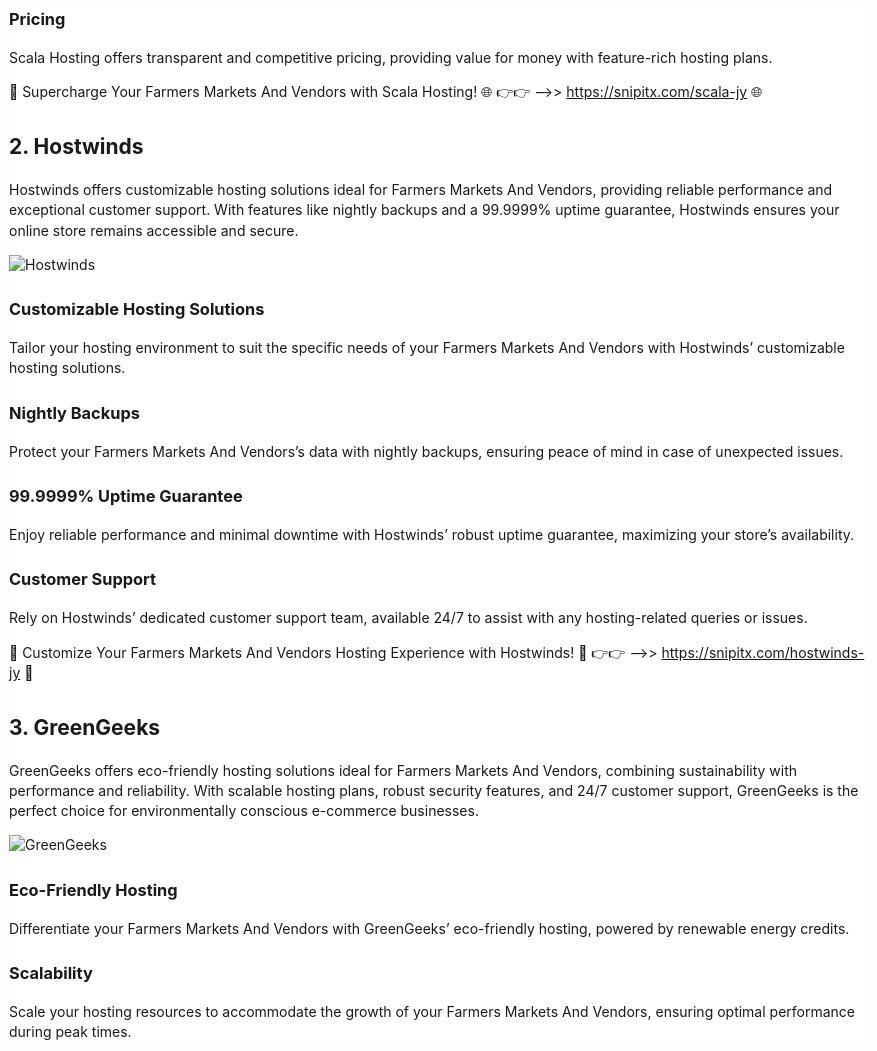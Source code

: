 ### Pricing
Scala Hosting offers transparent and competitive pricing, providing value for money with feature-rich hosting plans.

🚀 Supercharge Your Farmers Markets And Vendors with Scala Hosting! 🌐
👉👉 -->> https://snipitx.com/scala-jy 🌐

## 2. Hostwinds

Hostwinds offers customizable hosting solutions ideal for Farmers Markets And Vendors, providing reliable performance and exceptional customer support. With features like nightly backups and a 99.9999% uptime guarantee, Hostwinds ensures your online store remains accessible and secure.

![Hostwinds](https://i.imgur.com/53aSNXx.jpeg "Hostwinds Hosting")

### Customizable Hosting Solutions
Tailor your hosting environment to suit the specific needs of your Farmers Markets And Vendors with Hostwinds’ customizable hosting solutions.

### Nightly Backups
Protect your Farmers Markets And Vendors’s data with nightly backups, ensuring peace of mind in case of unexpected issues.

### 99.9999% Uptime Guarantee
Enjoy reliable performance and minimal downtime with Hostwinds’ robust uptime guarantee, maximizing your store’s availability.

### Customer Support
Rely on Hostwinds’ dedicated customer support team, available 24/7 to assist with any hosting-related queries or issues.

🌟 Customize Your Farmers Markets And Vendors Hosting Experience with Hostwinds! 🚀
👉👉 -->> https://snipitx.com/hostwinds-jy 🚀


## 3. GreenGeeks

GreenGeeks offers eco-friendly hosting solutions ideal for Farmers Markets And Vendors, combining sustainability with performance and reliability. With scalable hosting plans, robust security features, and 24/7 customer support, GreenGeeks is the perfect choice for environmentally conscious e-commerce businesses.

![GreenGeeks](https://i.imgur.com/eEwuntu.jpg "GreenGeeks Hosting")

### Eco-Friendly Hosting
Differentiate your Farmers Markets And Vendors with GreenGeeks’ eco-friendly hosting, powered by renewable energy credits.

### Scalability
Scale your hosting resources to accommodate the growth of your Farmers Markets And Vendors, ensuring optimal performance during peak times.
